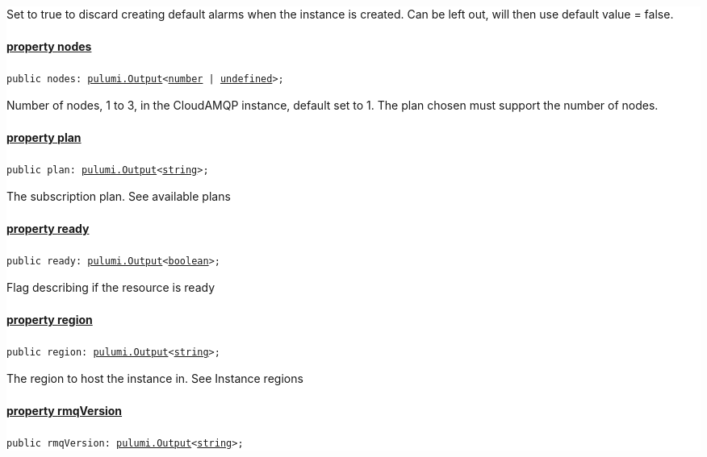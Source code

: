 Set to true to discard creating default alarms when the instance is created. Can be left out, will then use default value = false.

<h4 class="pdoc-member-header" id="Instance-nodes">
<a class="pdoc-child-name" href="https://github.com/pulumi/pulumi-cloudamqp/blob/7553e0d84c7267a7301a6f1c8dd0fd0f06cce315/sdk/nodejs/instance.ts#L93">property <b>nodes</b></a>
</h4>

<pre class="highlight"><code><span class='kd'>public </span>nodes: <a href='/docs/reference/pkg/nodejs/pulumi/pulumi/#Output'>pulumi.Output</a>&lt;<span class='kd'><a href='https://developer.mozilla.org/en-US/docs/Web/JavaScript/Reference/Global_Objects/Number'>number</a></span> | <span class='kd'><a href='https://developer.mozilla.org/en-US/docs/Web/JavaScript/Reference/Global_Objects/undefined'>undefined</a></span>&gt;;</code></pre>

Number of nodes, 1 to 3, in the CloudAMQP instance, default set to 1. The plan chosen must support the number of nodes.

<h4 class="pdoc-member-header" id="Instance-plan">
<a class="pdoc-child-name" href="https://github.com/pulumi/pulumi-cloudamqp/blob/7553e0d84c7267a7301a6f1c8dd0fd0f06cce315/sdk/nodejs/instance.ts#L97">property <b>plan</b></a>
</h4>

<pre class="highlight"><code><span class='kd'>public </span>plan: <a href='/docs/reference/pkg/nodejs/pulumi/pulumi/#Output'>pulumi.Output</a>&lt;<span class='kd'><a href='https://developer.mozilla.org/en-US/docs/Web/JavaScript/Reference/Global_Objects/String'>string</a></span>&gt;;</code></pre>

The subscription plan. See available plans

<h4 class="pdoc-member-header" id="Instance-ready">
<a class="pdoc-child-name" href="https://github.com/pulumi/pulumi-cloudamqp/blob/7553e0d84c7267a7301a6f1c8dd0fd0f06cce315/sdk/nodejs/instance.ts#L101">property <b>ready</b></a>
</h4>

<pre class="highlight"><code><span class='kd'>public </span>ready: <a href='/docs/reference/pkg/nodejs/pulumi/pulumi/#Output'>pulumi.Output</a>&lt;<span class='kd'><a href='https://developer.mozilla.org/en-US/docs/Web/JavaScript/Reference/Global_Objects/Boolean'>boolean</a></span>&gt;;</code></pre>

Flag describing if the resource is ready

<h4 class="pdoc-member-header" id="Instance-region">
<a class="pdoc-child-name" href="https://github.com/pulumi/pulumi-cloudamqp/blob/7553e0d84c7267a7301a6f1c8dd0fd0f06cce315/sdk/nodejs/instance.ts#L105">property <b>region</b></a>
</h4>

<pre class="highlight"><code><span class='kd'>public </span>region: <a href='/docs/reference/pkg/nodejs/pulumi/pulumi/#Output'>pulumi.Output</a>&lt;<span class='kd'><a href='https://developer.mozilla.org/en-US/docs/Web/JavaScript/Reference/Global_Objects/String'>string</a></span>&gt;;</code></pre>

The region to host the instance in. See Instance regions

<h4 class="pdoc-member-header" id="Instance-rmqVersion">
<a class="pdoc-child-name" href="https://github.com/pulumi/pulumi-cloudamqp/blob/7553e0d84c7267a7301a6f1c8dd0fd0f06cce315/sdk/nodejs/instance.ts#L109">property <b>rmqVersion</b></a>
</h4>

<pre class="highlight"><code><span class='kd'>public </span>rmqVersion: <a href='/docs/reference/pkg/nodejs/pulumi/pulumi/#Output'>pulumi.Output</a>&lt;<span class='kd'><a href='https://developer.mozilla.org/en-US/docs/Web/JavaScript/Reference/Global_Objects/String'>string</a></span>&gt;;</code></pre>
